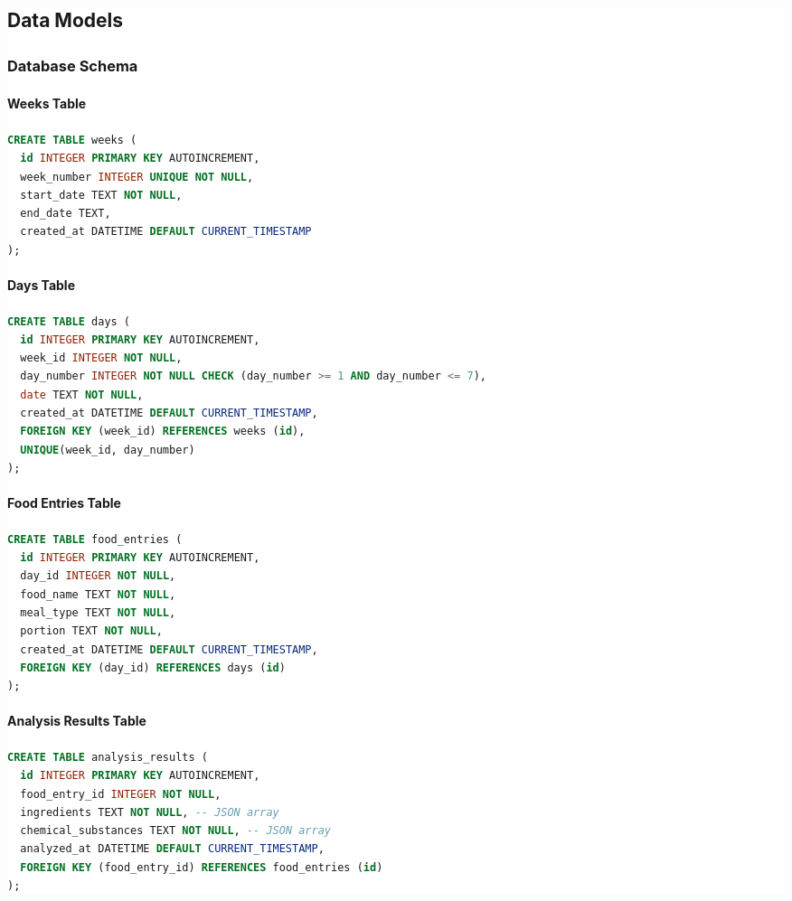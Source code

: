 ## Data Models

### Database Schema

#### Weeks Table
```sql
CREATE TABLE weeks (
  id INTEGER PRIMARY KEY AUTOINCREMENT,
  week_number INTEGER UNIQUE NOT NULL,
  start_date TEXT NOT NULL,
  end_date TEXT,
  created_at DATETIME DEFAULT CURRENT_TIMESTAMP
);
```

#### Days Table
```sql
CREATE TABLE days (
  id INTEGER PRIMARY KEY AUTOINCREMENT,
  week_id INTEGER NOT NULL,
  day_number INTEGER NOT NULL CHECK (day_number >= 1 AND day_number <= 7),
  date TEXT NOT NULL,
  created_at DATETIME DEFAULT CURRENT_TIMESTAMP,
  FOREIGN KEY (week_id) REFERENCES weeks (id),
  UNIQUE(week_id, day_number)
);
```

#### Food Entries Table
```sql
CREATE TABLE food_entries (
  id INTEGER PRIMARY KEY AUTOINCREMENT,
  day_id INTEGER NOT NULL,
  food_name TEXT NOT NULL,
  meal_type TEXT NOT NULL,
  portion TEXT NOT NULL,
  created_at DATETIME DEFAULT CURRENT_TIMESTAMP,
  FOREIGN KEY (day_id) REFERENCES days (id)
);
```

#### Analysis Results Table
```sql
CREATE TABLE analysis_results (
  id INTEGER PRIMARY KEY AUTOINCREMENT,
  food_entry_id INTEGER NOT NULL,
  ingredients TEXT NOT NULL, -- JSON array
  chemical_substances TEXT NOT NULL, -- JSON array
  analyzed_at DATETIME DEFAULT CURRENT_TIMESTAMP,
  FOREIGN KEY (food_entry_id) REFERENCES food_entries (id)
);
```
